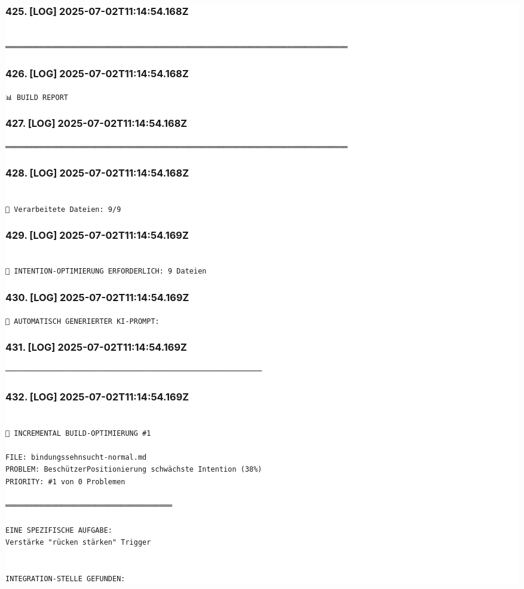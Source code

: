 ### 425. [LOG] 2025-07-02T11:14:54.168Z

```

════════════════════════════════════════════════════════════════════════════════
```

### 426. [LOG] 2025-07-02T11:14:54.168Z

```
📊 BUILD REPORT
```

### 427. [LOG] 2025-07-02T11:14:54.168Z

```
════════════════════════════════════════════════════════════════════════════════
```

### 428. [LOG] 2025-07-02T11:14:54.168Z

```

📄 Verarbeitete Dateien: 9/9
```

### 429. [LOG] 2025-07-02T11:14:54.169Z

```

🎯 INTENTION-OPTIMIERUNG ERFORDERLICH: 9 Dateien

```

### 430. [LOG] 2025-07-02T11:14:54.169Z

```
🤖 AUTOMATISCH GENERIERTER KI-PROMPT:
```

### 431. [LOG] 2025-07-02T11:14:54.169Z

```
────────────────────────────────────────────────────────────
```

### 432. [LOG] 2025-07-02T11:14:54.169Z

```

🎯 INCREMENTAL BUILD-OPTIMIERUNG #1

FILE: bindungssehnsucht-normal.md
PROBLEM: BeschützerPositionierung schwächste Intention (38%)
PRIORITY: #1 von 0 Problemen

═══════════════════════════════════════

EINE SPEZIFISCHE AUFGABE:
Verstärke "rücken stärken" Trigger


INTEGRATION-STELLE GEFUNDEN:
```